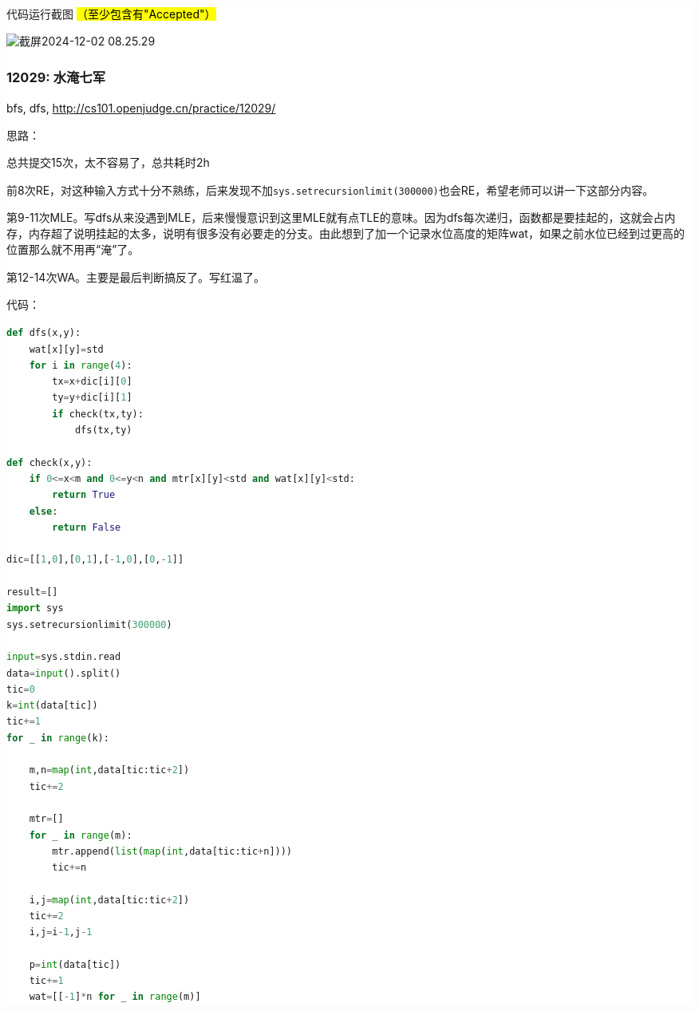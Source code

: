 

代码运行截图 <mark>（至少包含有"Accepted"）</mark>

![<u><u>截屏2024-12-02 08.25.29</u></u>](https://p.ipic.vip/yrsq4w.png)





### 12029: 水淹七军

bfs, dfs, http://cs101.openjudge.cn/practice/12029/

思路：

总共提交15次，太不容易了，总共耗时2h

前8次RE，对这种输入方式十分不熟练，后来发现不加`sys.setrecursionlimit(300000)`也会RE，希望老师可以讲一下这部分内容。

第9-11次MLE。写dfs从来没遇到MLE，后来慢慢意识到这里MLE就有点TLE的意味。因为dfs每次递归，函数都是要挂起的，这就会占内存，内存超了说明挂起的太多，说明有很多没有必要走的分支。由此想到了加一个记录水位高度的矩阵wat，如果之前水位已经到过更高的位置那么就不用再“淹”了。

第12-14次WA。主要是最后判断搞反了。写红温了。

代码：

```python
def dfs(x,y):
    wat[x][y]=std
    for i in range(4):
        tx=x+dic[i][0]
        ty=y+dic[i][1]
        if check(tx,ty):
            dfs(tx,ty)

def check(x,y):
    if 0<=x<m and 0<=y<n and mtr[x][y]<std and wat[x][y]<std:
        return True
    else:
        return False

dic=[[1,0],[0,1],[-1,0],[0,-1]]

result=[]
import sys
sys.setrecursionlimit(300000)

input=sys.stdin.read
data=input().split()
tic=0
k=int(data[tic])
tic+=1
for _ in range(k):

    m,n=map(int,data[tic:tic+2])
    tic+=2

    mtr=[]
    for _ in range(m):
        mtr.append(list(map(int,data[tic:tic+n])))
        tic+=n

    i,j=map(int,data[tic:tic+2])
    tic+=2
    i,j=i-1,j-1

    p=int(data[tic])
    tic+=1
    wat=[[-1]*n for _ in range(m)]
```